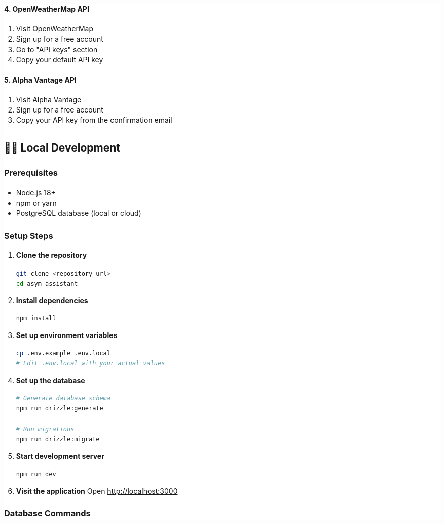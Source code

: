 #### 4. OpenWeatherMap API
1. Visit [OpenWeatherMap](https://openweathermap.org/api)
2. Sign up for a free account
3. Go to "API keys" section
4. Copy your default API key

#### 5. Alpha Vantage API
1. Visit [Alpha Vantage](https://www.alphavantage.co/support/#api-key)
2. Sign up for a free account
3. Copy your API key from the confirmation email

## 🏃‍♂️ Local Development

### Prerequisites
- Node.js 18+ 
- npm or yarn
- PostgreSQL database (local or cloud)

### Setup Steps

1. **Clone the repository**
   ```bash
   git clone <repository-url>
   cd asym-assistant
   ```

2. **Install dependencies**
   ```bash
   npm install
   ```

3. **Set up environment variables**
   ```bash
   cp .env.example .env.local
   # Edit .env.local with your actual values
   ```

4. **Set up the database**
   ```bash
   # Generate database schema
   npm run drizzle:generate
   
   # Run migrations
   npm run drizzle:migrate
   ```

5. **Start development server**
   ```bash
   npm run dev
   ```

6. **Visit the application**
   Open [http://localhost:3000](http://localhost:3000)

### Database Commands
